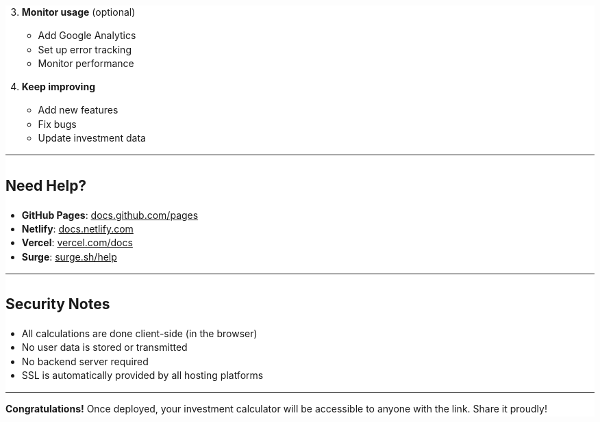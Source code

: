 3. **Monitor usage** (optional)
   - Add Google Analytics
   - Set up error tracking
   - Monitor performance

4. **Keep improving**
   - Add new features
   - Fix bugs
   - Update investment data

---

## Need Help?

- **GitHub Pages**: [docs.github.com/pages](https://docs.github.com/pages)
- **Netlify**: [docs.netlify.com](https://docs.netlify.com)
- **Vercel**: [vercel.com/docs](https://vercel.com/docs)
- **Surge**: [surge.sh/help](https://surge.sh/help)

---

## Security Notes

- All calculations are done client-side (in the browser)
- No user data is stored or transmitted
- No backend server required
- SSL is automatically provided by all hosting platforms

---

**Congratulations!** Once deployed, your investment calculator will be accessible to anyone with the link. Share it proudly!
